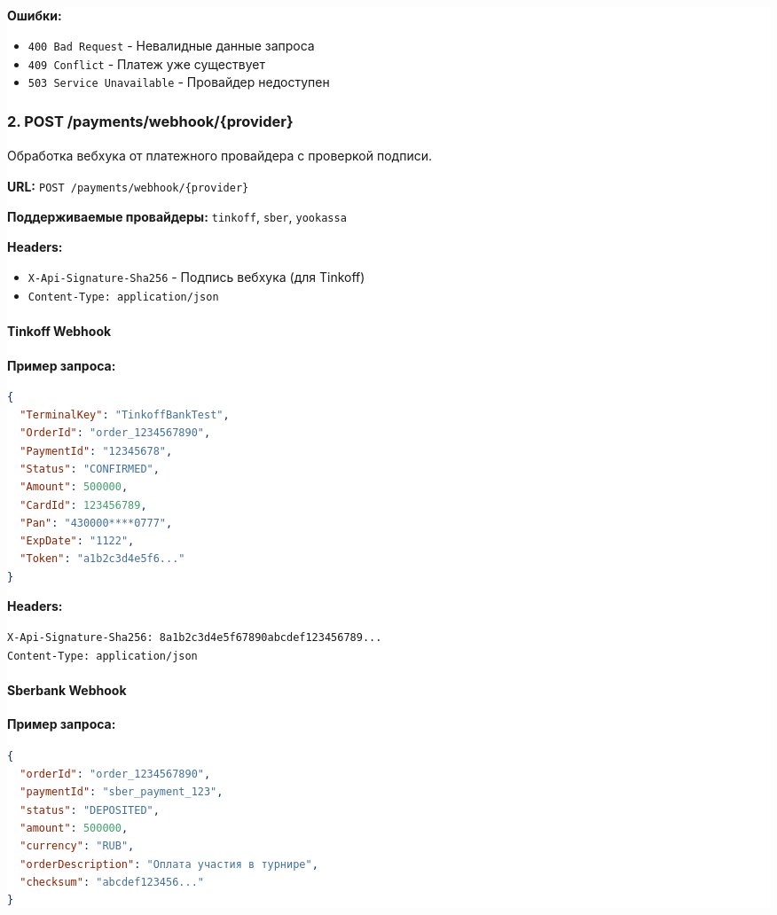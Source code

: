 
**Ошибки:**
- `400 Bad Request` - Невалидные данные запроса
- `409 Conflict` - Платеж уже существует
- `503 Service Unavailable` - Провайдер недоступен

### 2. POST /payments/webhook/{provider}

Обработка вебхука от платежного провайдера с проверкой подписи.

**URL:** `POST /payments/webhook/{provider}`

**Поддерживаемые провайдеры:** `tinkoff`, `sber`, `yookassa`

**Headers:**
- `X-Api-Signature-Sha256` - Подпись вебхука (для Tinkoff)
- `Content-Type: application/json`

#### Tinkoff Webhook

**Пример запроса:**
```json
{
  "TerminalKey": "TinkoffBankTest",
  "OrderId": "order_1234567890",
  "PaymentId": "12345678",
  "Status": "CONFIRMED",
  "Amount": 500000,
  "CardId": 123456789,
  "Pan": "430000****0777",
  "ExpDate": "1122",
  "Token": "a1b2c3d4e5f6..."
}
```

**Headers:**
```
X-Api-Signature-Sha256: 8a1b2c3d4e5f67890abcdef123456789...
Content-Type: application/json
```

#### Sberbank Webhook

**Пример запроса:**
```json
{
  "orderId": "order_1234567890",
  "paymentId": "sber_payment_123",
  "status": "DEPOSITED",
  "amount": 500000,
  "currency": "RUB",
  "orderDescription": "Оплата участия в турнире",
  "checksum": "abcdef123456..."
}
```
